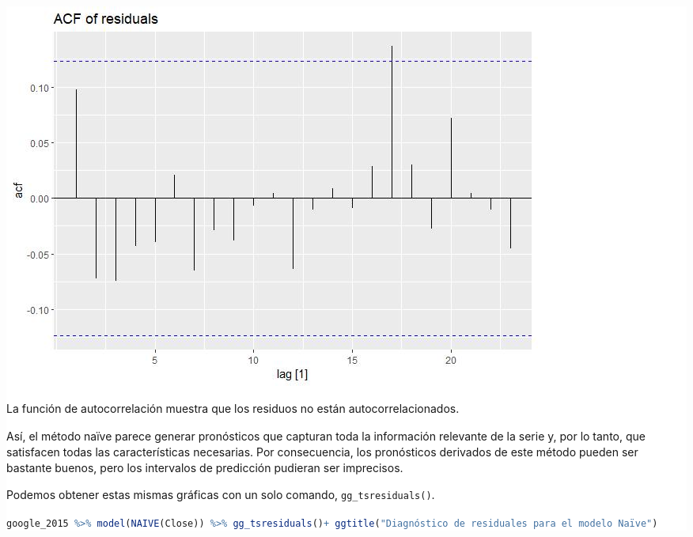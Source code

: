![](05_Bases_pronosticos_files/figure-gfm/acf%20resids-1.jpeg)

La función de autocorrelación muestra que los residuos no están
autocorrelacionados.

Así, el método naïve parece generar pronósticos que capturan toda la
información relevante de la serie y, por lo tanto, que satisfacen todas
las características necesarias. Por consecuencia, los pronósticos
derivados de este método pueden ser bastante buenos, pero los intervalos
de predicción pudieran ser imprecisos.

Podemos obtener estas mismas gráficas con un solo comando,
`gg_tsresiduals()`.

``` r
google_2015 %>% model(NAIVE(Close)) %>% gg_tsresiduals()+ ggtitle("Diagnóstico de residuales para el modelo Naïve")
```
